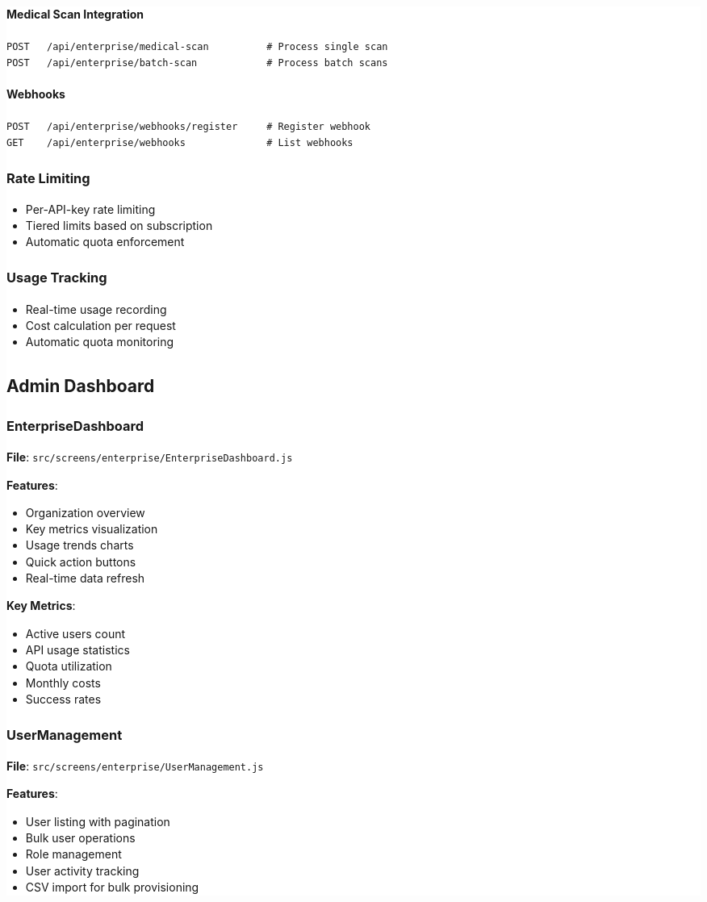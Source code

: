 #### Medical Scan Integration
```
POST   /api/enterprise/medical-scan          # Process single scan
POST   /api/enterprise/batch-scan            # Process batch scans
```

#### Webhooks
```
POST   /api/enterprise/webhooks/register     # Register webhook
GET    /api/enterprise/webhooks              # List webhooks
```

### Rate Limiting
- Per-API-key rate limiting
- Tiered limits based on subscription
- Automatic quota enforcement

### Usage Tracking
- Real-time usage recording
- Cost calculation per request
- Automatic quota monitoring

## Admin Dashboard

### EnterpriseDashboard

**File**: `src/screens/enterprise/EnterpriseDashboard.js`

**Features**:
- Organization overview
- Key metrics visualization
- Usage trends charts
- Quick action buttons
- Real-time data refresh

**Key Metrics**:
- Active users count
- API usage statistics
- Quota utilization
- Monthly costs
- Success rates

### UserManagement

**File**: `src/screens/enterprise/UserManagement.js`

**Features**:
- User listing with pagination
- Bulk user operations
- Role management
- User activity tracking
- CSV import for bulk provisioning
